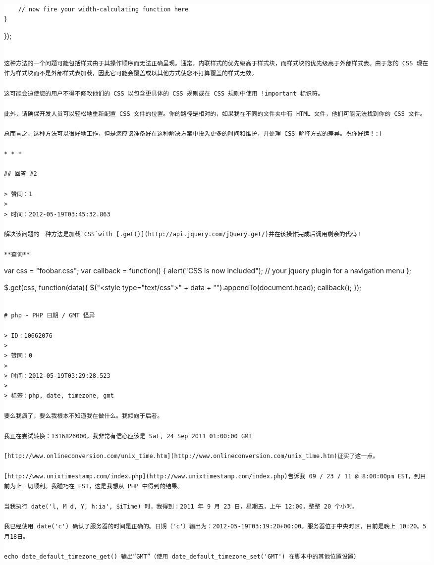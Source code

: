         // now fire your width-calculating function here
    }
}); 
```

这种方法的一个问题可能包括样式由于其操作顺序而无法正确呈现。通常，内联样式的优先级高于样式块，而样式块的优先级高于外部样式表。由于您的 CSS 现在作为样式块而不是外部样式表加载，因此它可能会覆盖或以其他方式使您不打算覆盖的样式无效。

这可能会迫使您的用户不得不修改他们的 CSS 以包含更具体的 CSS 规则或在 CSS 规则中使用 !important 标识符。

此外，请确保开发人员可以轻松地重新配置 CSS 文件的位置。你的路径是相对的，如果我在不同的文件夹中有 HTML 文件，他们可能无法找到你的 CSS 文件。

总而言之，这种方法可以很好地工作，但是您应该准备好在这种解决方案中投入更多的时间和维护，并处理 CSS 解释方式的差异。祝你好运！:)

* * *

## 回答 #2

> 赞同：1
> 
> 时间：2012-05-19T03:45:32.863

解决该问题的一种方法是加载`CSS`with [.get()](http://api.jquery.com/jQuery.get/)并在该操作完成后调用剩余的代码！

**查询**

```
var css = "foobar.css";
var callback = function() {
  alert("CSS is now included");
  // your jquery plugin for a navigation menu
};

$.get(css, function(data){
  $("<style type=\"text/css\">" + data + "</style>").appendTo(document.head);
  callback();
}); 
```

# php - PHP 日期 / GMT 怪异

> ID：10662076
> 
> 赞同：0
> 
> 时间：2012-05-19T03:29:28.523
> 
> 标签：php, date, timezone, gmt

要么我疯了，要么我根本不知道我在做什么。我倾向于后者。

我正在尝试转换：1316826000，我非常有信心应该是 Sat, 24 Sep 2011 01:00:00 GMT

[http://www.onlineconversion.com/unix_time.htm](http://www.onlineconversion.com/unix_time.htm)证实了这一点。

[http://www.unixtimestamp.com/index.php](http://www.unixtimestamp.com/index.php)告诉我 09 / 23 / 11 @ 8:00:00pm EST，到目前为止一切顺利。我碰巧在 EST，这是我想从 PHP 中得到的结果。

当我执行 date('l, M d, Y, h:ia', $iTime) 时，我得到：2011 年 9 月 23 日，星期五，上午 12:00，整整 20 个小时。

我已经使用 date('c') 确认了服务器的时间是正确的。日期（'c'）输出为：2012-05-19T03:19:20+00:00。服务器位于中央时区，目前是晚上 10:20。5月18日。

echo date_default_timezone_get() 输出“GMT”（使用 date_default_timezone_set('GMT') 在脚本中的其他位置设置）

```